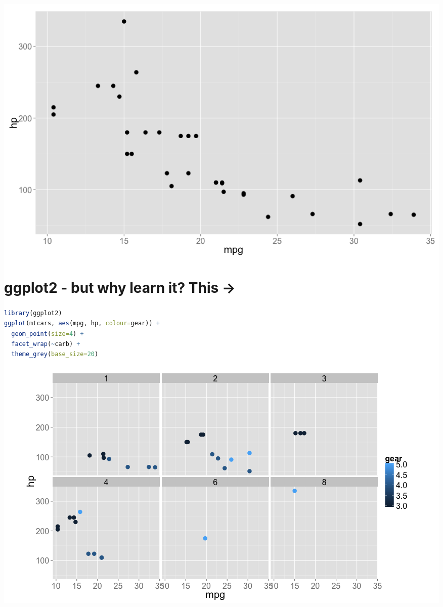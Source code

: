 <img src="r_resources-figure/unnamed-chunk-11.png" title="plot of chunk unnamed-chunk-11" alt="plot of chunk unnamed-chunk-11" style="display: block; margin: auto;" />


ggplot2 - but why learn it? This -> 
========================================================


```r
library(ggplot2)
ggplot(mtcars, aes(mpg, hp, colour=gear)) +
  geom_point(size=4) +
  facet_wrap(~carb) +
  theme_grey(base_size=20)
```

<img src="r_resources-figure/unnamed-chunk-12.png" title="plot of chunk unnamed-chunk-12" alt="plot of chunk unnamed-chunk-12" style="display: block; margin: auto;" />
